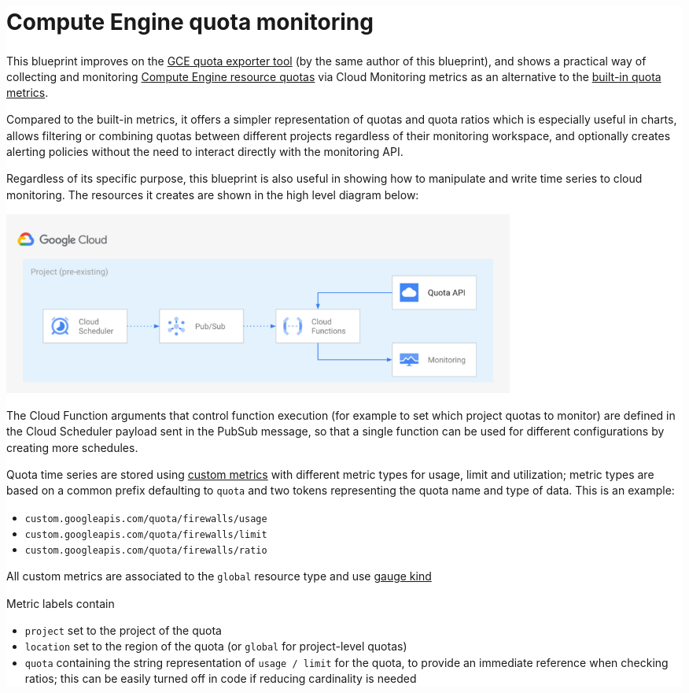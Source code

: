 # Compute Engine quota monitoring

This blueprint improves on the [GCE quota exporter tool](https://github.com/GoogleCloudPlatform/professional-services/tree/master/tools/gce-quota-sync) (by the same author of this blueprint), and shows a practical way of collecting and monitoring [Compute Engine resource quotas](https://cloud.google.com/compute/quotas) via Cloud Monitoring metrics as an alternative to the [built-in quota metrics](https://cloud.google.com/monitoring/alerts/using-quota-metrics).

Compared to the built-in metrics, it offers a simpler representation of quotas and quota ratios which is especially useful in charts, allows filtering or combining quotas between different projects regardless of their monitoring workspace, and optionally creates alerting policies without the need to interact directly with the monitoring API.

Regardless of its specific purpose, this blueprint is also useful in showing how to manipulate and write time series to cloud monitoring. The resources it creates are shown in the high level diagram below:

<img src="diagram.png" width="640px" alt="GCP resource diagram">

The Cloud Function arguments that control function execution (for example to set which project quotas to monitor) are defined in the Cloud Scheduler payload sent in the PubSub message, so that a single function can be used for different configurations by creating more schedules.

Quota time series are stored using [custom metrics](https://cloud.google.com/monitoring/custom-metrics) with different metric types for usage, limit and utilization; metric types are based on a common prefix defaulting to `quota` and two tokens representing the quota name and type of data. This is an example:

- `custom.googleapis.com/quota/firewalls/usage`
- `custom.googleapis.com/quota/firewalls/limit`
- `custom.googleapis.com/quota/firewalls/ratio`

All custom metrics are associated to the `global` resource type and use [gauge kind](https://cloud.google.com/monitoring/api/v3/kinds-and-types#metric-kinds)

Metric labels contain

- `project` set to the project of the quota
- `location` set to the region of the quota (or `global` for project-level quotas)
- `quota` containing the string representation of `usage / limit` for the quota, to provide an immediate reference when checking ratios; this can be easily turned off in code if reducing cardinality is needed
